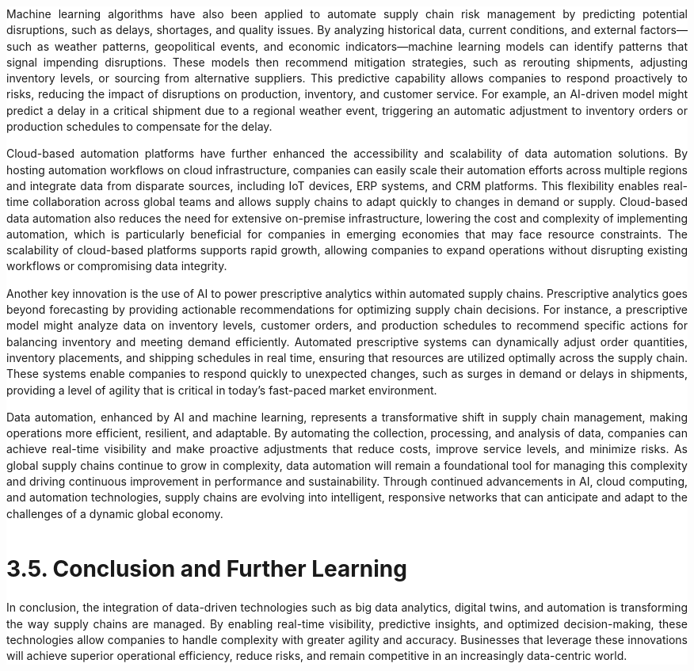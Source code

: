 <p style="text-align: justify;">
Machine learning algorithms have also been applied to automate supply chain risk management by predicting potential disruptions, such as delays, shortages, and quality issues. By analyzing historical data, current conditions, and external factors—such as weather patterns, geopolitical events, and economic indicators—machine learning models can identify patterns that signal impending disruptions. These models then recommend mitigation strategies, such as rerouting shipments, adjusting inventory levels, or sourcing from alternative suppliers. This predictive capability allows companies to respond proactively to risks, reducing the impact of disruptions on production, inventory, and customer service. For example, an AI-driven model might predict a delay in a critical shipment due to a regional weather event, triggering an automatic adjustment to inventory orders or production schedules to compensate for the delay.
</p>

<p style="text-align: justify;">
Cloud-based automation platforms have further enhanced the accessibility and scalability of data automation solutions. By hosting automation workflows on cloud infrastructure, companies can easily scale their automation efforts across multiple regions and integrate data from disparate sources, including IoT devices, ERP systems, and CRM platforms. This flexibility enables real-time collaboration across global teams and allows supply chains to adapt quickly to changes in demand or supply. Cloud-based data automation also reduces the need for extensive on-premise infrastructure, lowering the cost and complexity of implementing automation, which is particularly beneficial for companies in emerging economies that may face resource constraints. The scalability of cloud-based platforms supports rapid growth, allowing companies to expand operations without disrupting existing workflows or compromising data integrity.
</p>

<p style="text-align: justify;">
Another key innovation is the use of AI to power prescriptive analytics within automated supply chains. Prescriptive analytics goes beyond forecasting by providing actionable recommendations for optimizing supply chain decisions. For instance, a prescriptive model might analyze data on inventory levels, customer orders, and production schedules to recommend specific actions for balancing inventory and meeting demand efficiently. Automated prescriptive systems can dynamically adjust order quantities, inventory placements, and shipping schedules in real time, ensuring that resources are utilized optimally across the supply chain. These systems enable companies to respond quickly to unexpected changes, such as surges in demand or delays in shipments, providing a level of agility that is critical in today’s fast-paced market environment.
</p>

<p style="text-align: justify;">
Data automation, enhanced by AI and machine learning, represents a transformative shift in supply chain management, making operations more efficient, resilient, and adaptable. By automating the collection, processing, and analysis of data, companies can achieve real-time visibility and make proactive adjustments that reduce costs, improve service levels, and minimize risks. As global supply chains continue to grow in complexity, data automation will remain a foundational tool for managing this complexity and driving continuous improvement in performance and sustainability. Through continued advancements in AI, cloud computing, and automation technologies, supply chains are evolving into intelligent, responsive networks that can anticipate and adapt to the challenges of a dynamic global economy.
</p>

# 3.5. Conclusion and Further Learning
<p style="text-align: justify;">
In conclusion, the integration of data-driven technologies such as big data analytics, digital twins, and automation is transforming the way supply chains are managed. By enabling real-time visibility, predictive insights, and optimized decision-making, these technologies allow companies to handle complexity with greater agility and accuracy. Businesses that leverage these innovations will achieve superior operational efficiency, reduce risks, and remain competitive in an increasingly data-centric world.
</p>
